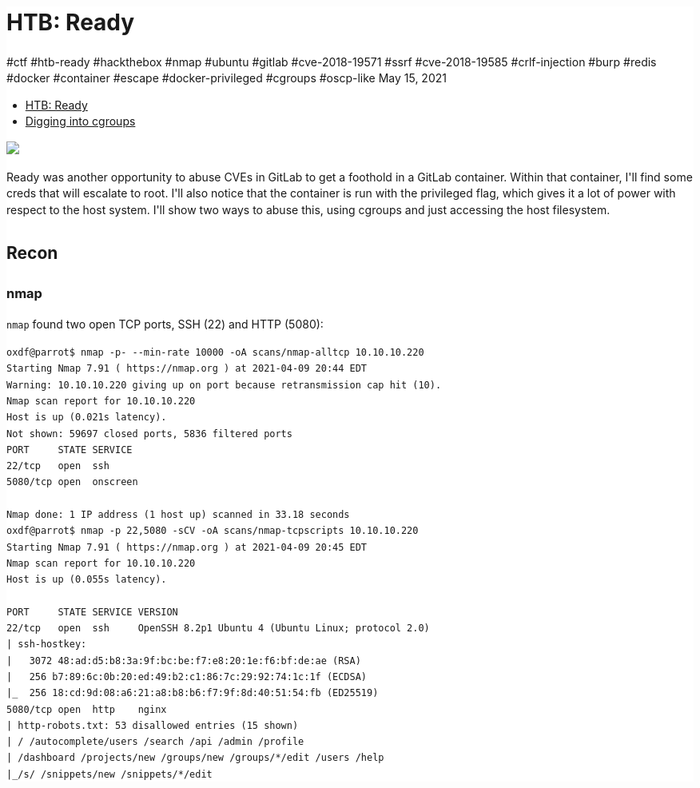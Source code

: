 

# HTB: Ready

#ctf #htb-ready #hackthebox #nmap #ubuntu #gitlab #cve-2018-19571 #ssrf
#cve-2018-19585 #crlf-injection #burp #redis #docker #container #escape
#docker-privileged #cgroups #oscp-like May 15, 2021






-   [HTB: Ready](#)
-   [Digging into cgroups](/digging-into-cgroups.md)




![](/img/ready-cover.png)

Ready was another opportunity to abuse CVEs in GitLab to get a foothold
in a GitLab container. Within that container, I'll find some creds that
will escalate to root. I'll also notice that the container is run with
the privileged flag, which gives it a lot of power with respect to the
host system. I'll show two ways to abuse this, using cgroups and just
accessing the host filesystem.

## Recon

### nmap

`nmap` found two open TCP ports, SSH (22) and HTTP (5080):



    oxdf@parrot$ nmap -p- --min-rate 10000 -oA scans/nmap-alltcp 10.10.10.220
    Starting Nmap 7.91 ( https://nmap.org ) at 2021-04-09 20:44 EDT
    Warning: 10.10.10.220 giving up on port because retransmission cap hit (10).
    Nmap scan report for 10.10.10.220
    Host is up (0.021s latency).
    Not shown: 59697 closed ports, 5836 filtered ports
    PORT     STATE SERVICE
    22/tcp   open  ssh
    5080/tcp open  onscreen

    Nmap done: 1 IP address (1 host up) scanned in 33.18 seconds
    oxdf@parrot$ nmap -p 22,5080 -sCV -oA scans/nmap-tcpscripts 10.10.10.220
    Starting Nmap 7.91 ( https://nmap.org ) at 2021-04-09 20:45 EDT
    Nmap scan report for 10.10.10.220
    Host is up (0.055s latency).

    PORT     STATE SERVICE VERSION
    22/tcp   open  ssh     OpenSSH 8.2p1 Ubuntu 4 (Ubuntu Linux; protocol 2.0)
    | ssh-hostkey: 
    |   3072 48:ad:d5:b8:3a:9f:bc:be:f7:e8:20:1e:f6:bf:de:ae (RSA)
    |   256 b7:89:6c:0b:20:ed:49:b2:c1:86:7c:29:92:74:1c:1f (ECDSA)
    |_  256 18:cd:9d:08:a6:21:a8:b8:b6:f7:9f:8d:40:51:54:fb (ED25519)
    5080/tcp open  http    nginx
    | http-robots.txt: 53 disallowed entries (15 shown)
    | / /autocomplete/users /search /api /admin /profile 
    | /dashboard /projects/new /groups/new /groups/*/edit /users /help 
    |_/s/ /snippets/new /snippets/*/edit